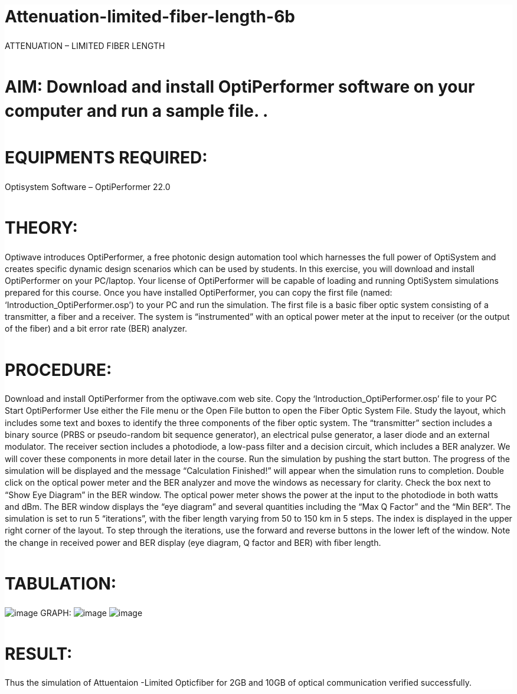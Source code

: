 # Attenuation-limited-fiber-length-6b
ATTENUATION – LIMITED FIBER LENGTH

# AIM: Download and install OptiPerformer software on your computer and run a sample file. . 
# EQUIPMENTS REQUIRED:
Optisystem Software – OptiPerformer 22.0

# THEORY:

Optiwave introduces OptiPerformer, a free photonic design automation tool which harnesses the full power of OptiSystem and creates specific dynamic design scenarios which can be used by students. In this exercise, you will download and install OptiPerformer on your PC/laptop. Your license of OptiPerformer will be capable of loading and running OptiSystem simulations prepared for this course. Once you have installed OptiPerformer, you can copy the first file (named: ‘Introduction_OptiPerformer.osp’) to your PC and run the simulation. The first file is a basic fiber optic system consisting of a transmitter, a fiber and a receiver. The system is “instrumented” with an optical power meter at the input to receiver (or the output of the fiber) and a bit error rate (BER) analyzer.

# PROCEDURE:

Download and install OptiPerformer from the optiwave.com web site.
Copy the ‘Introduction_OptiPerformer.osp’ file to your PC
Start OptiPerformer
Use either the File menu or the Open File button to open the Fiber Optic System File.
Study the layout, which includes some text and boxes to identify the three components of the fiber optic system. The “transmitter” section includes a binary source (PRBS or pseudo-random bit sequence generator), an electrical pulse generator, a laser diode and an external modulator. The receiver section includes a photodiode, a low-pass filter and a decision circuit, which includes a BER analyzer. We will cover these components in more detail later in the course.
Run the simulation by pushing the start button. The progress of the simulation will be displayed and the message “Calculation Finished!” will appear when the simulation runs to completion.
Double click on the optical power meter and the BER analyzer and move the windows as necessary for clarity. Check the box next to “Show Eye Diagram” in the BER window. The optical power meter shows the power at the input to the photodiode in both watts and dBm. The BER window displays the “eye diagram” and several quantities including the “Max Q Factor” and the “Min BER”.
The simulation is set to run 5 “iterations”, with the fiber length varying from 50 to 150 km in 5 steps. The index is displayed in the upper right corner of the layout. To step through the iterations, use the forward and reverse buttons in the lower left of the window. Note the change in received power and BER display (eye diagram, Q factor and BER) with fiber length.

# TABULATION:
<img width="1137" height="1600" alt="image" src="https://github.com/user-attachments/assets/b21a71e7-e9fa-45c9-a990-3565d14e5fbf" />
GRAPH:
<img width="1065" height="1600" alt="image" src="https://github.com/user-attachments/assets/ca158c15-e2e0-4461-adc6-79321a53bc39" />
<img width="993" height="1600" alt="image" src="https://github.com/user-attachments/assets/75d183f6-9950-4579-a985-c2e07485363c" />

# RESULT:

Thus the simulation of Attuentaion -Limited Opticfiber for 2GB and 10GB of optical communication verified successfully.


